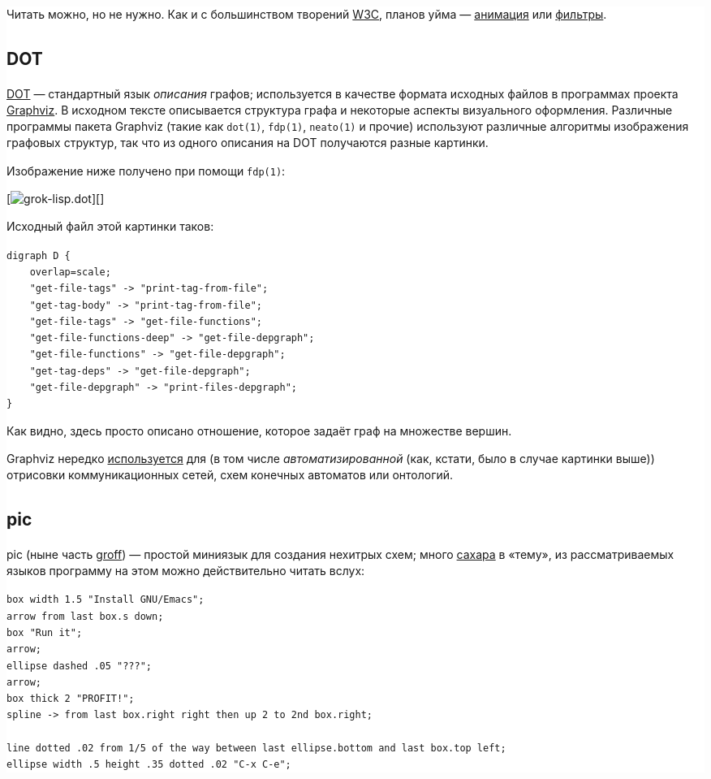 Читать можно, но не нужно. Как и с большинством творений [W3C][], планов
уйма — [анимация][] или [фильтры][].

## DOT

[DOT][] — стандартный язык *описания* графов; используется в качестве
формата исходных файлов в программах проекта [Graphviz][]. В исходном
тексте описывается структура графа и некоторые аспекты визуального
оформления. Различные программы пакета Graphviz (такие как `dot(1)`,
`fdp(1)`, `neato(1)` и прочие) используют различные алгоритмы
изображения графовых структур, так что из одного описания на DOT
получаются разные картинки.

Изображение ниже получено при помощи `fdp(1)`:

[![grok-lisp.dot][]][]

Исходный файл этой картинки таков:

    digraph D {
        overlap=scale;
        "get-file-tags" -> "print-tag-from-file";
        "get-tag-body" -> "print-tag-from-file";
        "get-file-tags" -> "get-file-functions";
        "get-file-functions-deep" -> "get-file-depgraph";
        "get-file-functions" -> "get-file-depgraph";
        "get-tag-deps" -> "get-file-depgraph";
        "get-file-depgraph" -> "print-files-depgraph";
    }

Как видно, здесь просто описано отношение, которое задаёт граф на
множестве вершин.

Graphviz нередко [используется][] для (в том числе *автоматизированной*
(как, кстати, было в случае картинки выше)) отрисовки коммуникационных
сетей, схем конечных автоматов или онтологий.

## pic

pic (ныне часть [groff][]) — простой миниязык для создания нехитрых
схем; много [сахара][] в «тему», из рассматриваемых языков программу на
этом можно действительно читать вслух:

    box width 1.5 "Install GNU/Emacs";
    arrow from last box.s down;
    box "Run it";
    arrow;
    ellipse dashed .05 "???";
    arrow;
    box thick 2 "PROFIT!";
    spline -> from last box.right right then up 2 to 2nd box.right;

    line dotted .02 from 1/5 of the way between last ellipse.bottom and last box.top left;
    ellipse width .5 height .35 dotted .02 "C-x C-e";


  [SVG]: https://web.archive.org/web/20080610075325/http://www.w3.org/Graphics/SVG/
  [XML]: https://web.archive.org/web/20080610075325/http://www.w3.org/XML/
  [foo]: https://web.archive.org/web/20080610075325im_/http://farm4.static.flickr.com/3045/2551065977_70ece078df_o.png
  [W3C]: https://web.archive.org/web/20080610075325/http://www.w3.org/
  [анимация]: https://web.archive.org/web/20080610075325/http://srufaculty.sru.edu/david.dailey/svg/SVGAnimations.htm
  [фильтры]: https://web.archive.org/web/20080610075325/http://www.w3.org/TR/SVGFilterPrimer12/
  [DOT]: https://web.archive.org/web/20080610075325/http://graphviz.org/doc/info/lang.html
  [Graphviz]: https://web.archive.org/web/20080610075325/http://www.graphviz.org/
  [grok-lisp.dot]: https://web.archive.org/web/20080610075325im_/http://farm3.static.flickr.com/2218/1843237727_66f890e05e.jpg
  [используется]: https://web.archive.org/web/20080610075325/http://graphviz.org/Gallery.php
  [groff]: https://web.archive.org/web/20080610075325/http://www.gnu.org/software/groff/
  [сахара]: https://web.archive.org/web/20080610075325/http://ru.wikipedia.org/w/index.php?title=Синтаксический_сахар
  [Profit with GNU Emacs (pic)]: https://web.archive.org/web/20080610075325im_/http://farm4.static.flickr.com/3023/2441772594_0ab0589bfe.jpg
  [Making pictures with GNU PIC]: https://web.archive.org/web/20080610075325/http://floppsie.comp.glam.ac.uk/Glamorgan/gaius/web/pic.html
  [METAPOST]: https://web.archive.org/web/20080610075325/http://ru.wikipedia.org/wiki/Metapost
  [модель Клейна в круге]: https://web.archive.org/web/20080610075325/http://ru.wikipedia.org/w/index.php?title=Модель_Клейна
  [Klein disk model (METAPOST)]: https://web.archive.org/web/20080610075325im_/http://farm4.static.flickr.com/3165/2548960414_1bdb7962a0.jpg
  [диаграмм Фейнмана]: https://web.archive.org/web/20080610075325/http://ru.wikipedia.org/w/index.php?title=Диаграммы_Фейнмана
  [feynmf]: https://web.archive.org/web/20080610075325/http://xml.web.cern.ch/XML/textproc/feynmf.html
  [mpcirc]: https://web.archive.org/web/20080610075325/http://ci.louisville.edu/tom/software/LaTeX/mpcirc/
  [FEATPOST]: https://web.archive.org/web/20080610075325/http://matagalatlante.org/nobre/featpost/doc/featexamples.html
  [многого другого]: https://web.archive.org/web/20080610075325/http://melusine.eu.org/syracuse/metapost/galeries/
  [хороший обзор]: https://web.archive.org/web/20080610075325/http://www.inp.nsk.su/~baldin/mpost/index.html
  [Learning METAPOST by doing]: https://web.archive.org/web/20080610075325/http://remote.science.uva.nl/~heck/Courses/mptut.pdf
  [PGF]: https://web.archive.org/web/20080610075325/http://sourceforge.net/projects/pgf/
  [пример]: https://web.archive.org/web/20080610075325/http://www.fauskes.net/pgftikzexamples/manet/
  [fauskes.net]: https://web.archive.org/web/20080610075325/http://www.fauskes.net/
  [Klein disk model (TikZ)]: https://web.archive.org/web/20080610075325im_/http://farm4.static.flickr.com/3035/2548134839_896e64f62d.jpg
  [В коде]: /web/20080610075325/http://sphinx.net.ru:80/hg/term-paper-hypergeom/file/tip/doc/klein-model.tkz.tex
  [gnuplot]: https://web.archive.org/web/20080610075325/http://gnuplot.info/
  [описанная]: /web/20080610075325/http://sphinx.net.ru:80/hg/term-paper-hypergeom/file/tip/doc/klein-to-poincare.tkz.tex
  [Klein &amp; Poincaré models (TikZ)]: https://web.archive.org/web/20080610075325im_/http://farm4.static.flickr.com/3157/2548960134_054a3a8d25.jpg
  [Sketch]: https://web.archive.org/web/20080610075325/http://www.frontiernet.net/~eugene.ressler/
  [pstricks]: https://web.archive.org/web/20080610075325/http://tug.org/PSTricks/main.cgi/
  [Sketch-generated]: https://web.archive.org/web/20080610075325im_/http://farm4.static.flickr.com/3161/2549980033_928406f29a.jpg
  [туториал]: https://web.archive.org/web/20080610075325/http://www.fauskes.net/nb/introduction-to-sketch/
  [Context Free Art]: https://web.archive.org/web/20080610075325/http://contextfreeart.org/
  [контекстно-свободной грамматике]: https://web.archive.org/web/20080610075325/http://ru.wikipedia.org/wiki/Контекстно-свободная_грамматика
  [подстановок]: /web/20080610075325/http://sphinx.net.ru:80/blog/entry/292/
  [фракталы]: /web/20080610075325/http://sphinx.net.ru:80/blog/entry/246/
  [Мышатки]: https://web.archive.org/web/20080610075325/http://ru.wikipedia.org/wiki/Мыши
  [ситуация]: https://web.archive.org/web/20080610075325/http://www.mathpages.com/home/kmath492/kmath492.htm
  [«4 (rasta)mice» (CFDG)]: https://web.archive.org/web/20080610075325im_/http://farm4.static.flickr.com/3051/2551058407_38aab0f61d.jpg
  [SIDE-EFFECT]: /web/20080610075325/http://sphinx.net.ru:80/hg/sicp/file/tip/painting/2.49.scm
  [Cairo]: https://web.archive.org/web/20080610075325/http://www.cairographics.org/
  [HSV]: https://web.archive.org/web/20080610075325/http://ru.wikipedia.org/wiki/HSV
  [нереальных изображений]: https://web.archive.org/web/20080610075325/http://www.contextfreeart.org/gallery/
  [вики]: https://web.archive.org/web/20080610075325/http://contextfreeart.org/mediawiki/index.php/CFDG_HOWTO
  [Swastika (CFDG)]: https://web.archive.org/web/20080610075325im_/http://farm4.static.flickr.com/3163/2550790855_4e0eef1f17.jpg
  [статистический вес]: https://web.archive.org/web/20080610075325/http://ru.wikipedia.org/wiki/Термодинамическая_энтропия
  [броуновское движение]: https://web.archive.org/web/20080610075325/http://ru.wikipedia.org/wiki/Броуновское_движение
  [Путешествия точки в цвете]: https://web.archive.org/web/20080610075325im_/http://farm3.static.flickr.com/2165/2086289203_a5277595ea.jpg
  [программ на Scheme]: /web/20080610075325/http://sphinx.net.ru:80/blog/entry/semantic-wizardry/
  [Emacs]: /web/20080610075325/http://sphinx.net.ru:80/blog/entry/emacs-intro/
  [XFN]: /web/20080610075325/http://sphinx.net.ru:80/blog/entry/what-are-microformats/
  [нехитрого XSLT]: /web/20080610075325/http://sphinx.net.ru:80/blog/entry/simple-microformat-xslt-extraction/
  [описывал опыт]: /web/20080610075325/http://sphinx.net.ru:80/blog/entry/396/
  [Asymptote]: https://web.archive.org/web/20080610075325/http://sourceforge.net/projects/asymptote
  [ePiX]: https://web.archive.org/web/20080610075325/http://mathcs.holycross.edu/~ahwang/current/ePiX.html